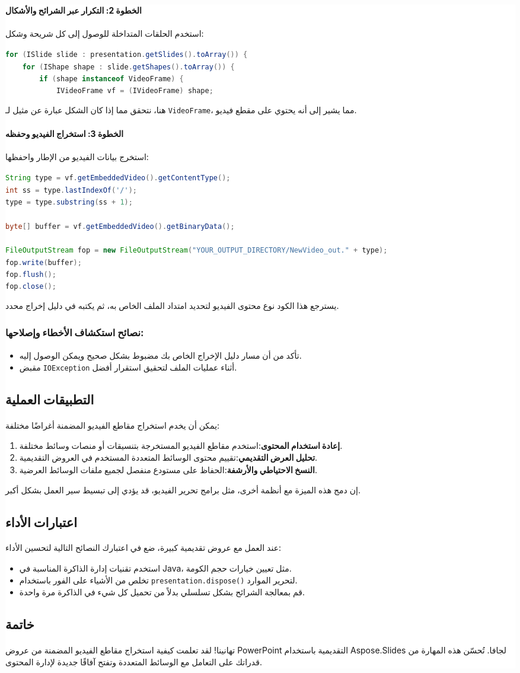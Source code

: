 #### الخطوة 2: التكرار عبر الشرائح والأشكال

استخدم الحلقات المتداخلة للوصول إلى كل شريحة وشكل:
```java
for (ISlide slide : presentation.getSlides().toArray()) {
    for (IShape shape : slide.getShapes().toArray()) {
        if (shape instanceof VideoFrame) {
            IVideoFrame vf = (IVideoFrame) shape;
```
هنا، نتحقق مما إذا كان الشكل عبارة عن مثيل لـ `VideoFrame`، مما يشير إلى أنه يحتوي على مقطع فيديو.

#### الخطوة 3: استخراج الفيديو وحفظه

استخرج بيانات الفيديو من الإطار واحفظها:
```java
String type = vf.getEmbeddedVideo().getContentType();
int ss = type.lastIndexOf('/');
type = type.substring(ss + 1);

byte[] buffer = vf.getEmbeddedVideo().getBinaryData();

FileOutputStream fop = new FileOutputStream("YOUR_OUTPUT_DIRECTORY/NewVideo_out." + type);
fop.write(buffer);
fop.flush();
fop.close();
```
يسترجع هذا الكود نوع محتوى الفيديو لتحديد امتداد الملف الخاص به، ثم يكتبه في دليل إخراج محدد.

### نصائح استكشاف الأخطاء وإصلاحها:
- تأكد من أن مسار دليل الإخراج الخاص بك مضبوط بشكل صحيح ويمكن الوصول إليه.
- مقبض `IOException` أثناء عمليات الملف لتحقيق استقرار أفضل.

## التطبيقات العملية

يمكن أن يخدم استخراج مقاطع الفيديو المضمنة أغراضًا مختلفة:
1. **إعادة استخدام المحتوى**:استخدم مقاطع الفيديو المستخرجة بتنسيقات أو منصات وسائط مختلفة.
2. **تحليل العرض التقديمي**:تقييم محتوى الوسائط المتعددة المستخدم في العروض التقديمية.
3. **النسخ الاحتياطي والأرشفة**:الحفاظ على مستودع منفصل لجميع ملفات الوسائط العرضية.

إن دمج هذه الميزة مع أنظمة أخرى، مثل برامج تحرير الفيديو، قد يؤدي إلى تبسيط سير العمل بشكل أكبر.

## اعتبارات الأداء

عند العمل مع عروض تقديمية كبيرة، ضع في اعتبارك النصائح التالية لتحسين الأداء:
- استخدم تقنيات إدارة الذاكرة المناسبة في Java، مثل تعيين خيارات حجم الكومة.
- تخلص من الأشياء على الفور باستخدام `presentation.dispose()` لتحرير الموارد.
- قم بمعالجة الشرائح بشكل تسلسلي بدلاً من تحميل كل شيء في الذاكرة مرة واحدة.

## خاتمة

تهانينا! لقد تعلمت كيفية استخراج مقاطع الفيديو المضمنة من عروض PowerPoint التقديمية باستخدام Aspose.Slides لجافا. تُحسّن هذه المهارة من قدراتك على التعامل مع الوسائط المتعددة وتفتح آفاقًا جديدة لإدارة المحتوى.
